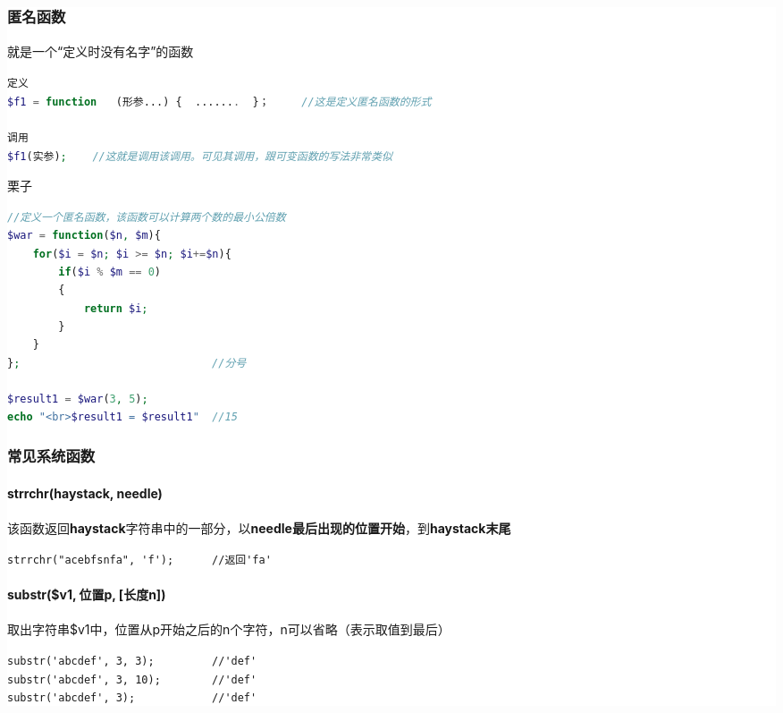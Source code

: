 

### 匿名函数

就是一个“定义时没有名字”的函数

```php
定义
$f1 = function   (形参...) {  .......  }；		//这是定义匿名函数的形式

调用
$f1(实参);	//这就是调用该调用。可见其调用，跟可变函数的写法非常类似
```

栗子

```php
//定义一个匿名函数，该函数可以计算两个数的最小公倍数
$war = function($n, $m){
    for($i = $n; $i >= $n; $i+=$n){
        if($i % $m == 0)
        {
            return $i;
        }
    }
};								//分号

$result1 = $war(3, 5);	
echo "<br>$result1 = $result1"	//15
```





























### 常见系统函数

#### strrchr(haystack, needle)

该函数返回**haystack**字符串中的一部分，以**needle最后出现的位置开始**，到**haystack末尾**

```
strrchr("acebfsnfa", 'f');		//返回'fa'
```



#### substr($v1, 位置p, [长度n])

取出字符串$v1中，位置从p开始之后的n个字符，n可以省略（表示取值到最后）

```
substr('abcdef', 3, 3);			//'def'	
substr('abcdef', 3, 10);		//'def'	
substr('abcdef', 3);			//'def'	
```

